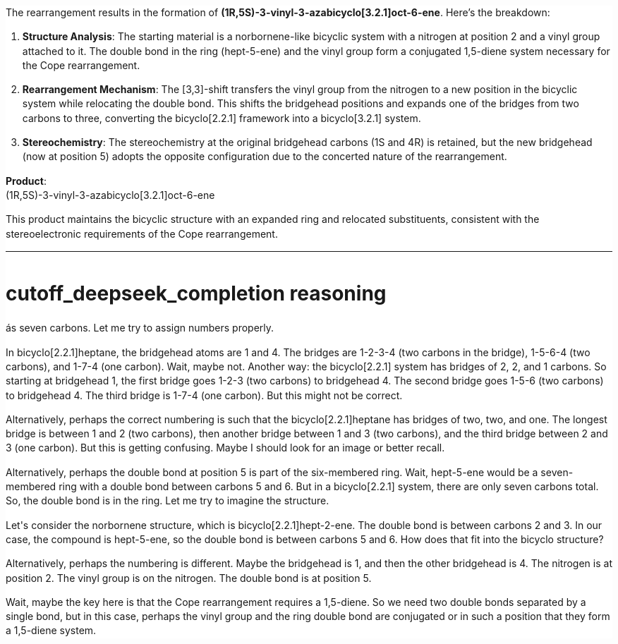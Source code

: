 The rearrangement results in the formation of **(1R,5S)-3-vinyl-3-azabicyclo[3.2.1]oct-6-ene**. Here’s the breakdown:

1. **Structure Analysis**: The starting material is a norbornene-like bicyclic system with a nitrogen at position 2 and a vinyl group attached to it. The double bond in the ring (hept-5-ene) and the vinyl group form a conjugated 1,5-diene system necessary for the Cope rearrangement.

2. **Rearrangement Mechanism**: The [3,3]-shift transfers the vinyl group from the nitrogen to a new position in the bicyclic system while relocating the double bond. This shifts the bridgehead positions and expands one of the bridges from two carbons to three, converting the bicyclo[2.2.1] framework into a bicyclo[3.2.1] system.

3. **Stereochemistry**: The stereochemistry at the original bridgehead carbons (1S and 4R) is retained, but the new bridgehead (now at position 5) adopts the opposite configuration due to the concerted nature of the rearrangement.

**Product**:  
(1R,5S)-3-vinyl-3-azabicyclo[3.2.1]oct-6-ene

This product maintains the bicyclic structure with an expanded ring and relocated substituents, consistent with the stereoelectronic requirements of the Cope rearrangement.

---

# cutoff_deepseek_completion reasoning

ás seven carbons. Let me try to assign numbers properly. 

In bicyclo[2.2.1]heptane, the bridgehead atoms are 1 and 4. The bridges are 1-2-3-4 (two carbons in the bridge), 1-5-6-4 (two carbons), and 1-7-4 (one carbon). Wait, maybe not. Another way: the bicyclo[2.2.1] system has bridges of 2, 2, and 1 carbons. So starting at bridgehead 1, the first bridge goes 1-2-3 (two carbons) to bridgehead 4. The second bridge goes 1-5-6 (two carbons) to bridgehead 4. The third bridge is 1-7-4 (one carbon). But this might not be correct. 

Alternatively, perhaps the correct numbering is such that the bicyclo[2.2.1]heptane has bridges of two, two, and one. The longest bridge is between 1 and 2 (two carbons), then another bridge between 1 and 3 (two carbons), and the third bridge between 2 and 3 (one carbon). But this is getting confusing. Maybe I should look for an image or better recall. 

Alternatively, perhaps the double bond at position 5 is part of the six-membered ring. Wait, hept-5-ene would be a seven-membered ring with a double bond between carbons 5 and 6. But in a bicyclo[2.2.1] system, there are only seven carbons total. So, the double bond is in the ring. Let me try to imagine the structure. 

Let's consider the norbornene structure, which is bicyclo[2.2.1]hept-2-ene. The double bond is between carbons 2 and 3. In our case, the compound is hept-5-ene, so the double bond is between carbons 5 and 6. How does that fit into the bicyclo structure? 

Alternatively, perhaps the numbering is different. Maybe the bridgehead is 1, and then the other bridgehead is 4. The nitrogen is at position 2. The vinyl group is on the nitrogen. The double bond is at position 5. 

Wait, maybe the key here is that the Cope rearrangement requires a 1,5-diene. So we need two double bonds separated by a single bond, but in this case, perhaps the vinyl group and the ring double bond are conjugated or in such a position that they form a 1,5-diene system. 
